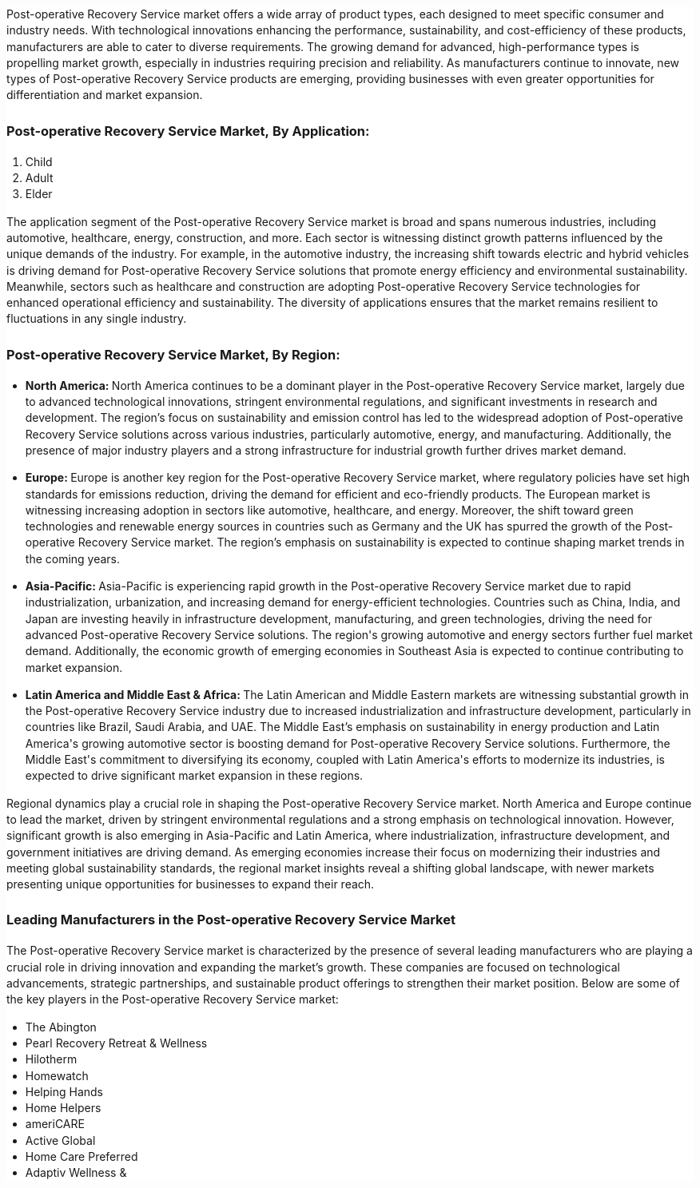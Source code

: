 Post-operative Recovery Service market offers a wide array of product types, each designed to meet specific consumer and industry needs. With technological innovations enhancing the performance, sustainability, and cost-efficiency of these products, manufacturers are able to cater to diverse requirements. The growing demand for advanced, high-performance types is propelling market growth, especially in industries requiring precision and reliability. As manufacturers continue to innovate, new types of Post-operative Recovery Service products are emerging, providing businesses with even greater opportunities for differentiation and market expansion.</p><h3>Post-operative Recovery Service Market,&nbsp;By Application:</h3><ol><li>Child<li> Adult<li> Elder</li></ol><p>The application segment of the Post-operative Recovery Service market is broad and spans numerous industries, including automotive, healthcare, energy, construction, and more. Each sector is witnessing distinct growth patterns influenced by the unique demands of the industry. For example, in the automotive industry, the increasing shift towards electric and hybrid vehicles is driving demand for Post-operative Recovery Service solutions that promote energy efficiency and environmental sustainability. Meanwhile, sectors such as healthcare and construction are adopting Post-operative Recovery Service technologies for enhanced operational efficiency and sustainability. The diversity of applications ensures that the market remains resilient to fluctuations in any single industry.</p><h3>Post-operative Recovery Service Market, By Region:</h3><ul><li><p><strong>North America:&nbsp;</strong>North America continues to be a dominant player in the Post-operative Recovery Service market, largely due to advanced technological innovations, stringent environmental regulations, and significant investments in research and development. The region&rsquo;s focus on sustainability and emission control has led to the widespread adoption of Post-operative Recovery Service solutions across various industries, particularly automotive, energy, and manufacturing. Additionally, the presence of major industry players and a strong infrastructure for industrial growth further drives market demand.</p></li><li><p><strong><strong>Europe:&nbsp;</strong></strong>Europe is another key region for the Post-operative Recovery Service market, where regulatory policies have set high standards for emissions reduction, driving the demand for efficient and eco-friendly products. The European market is witnessing increasing adoption in sectors like automotive, healthcare, and energy. Moreover, the shift toward green technologies and renewable energy sources in countries such as Germany and the UK has spurred the growth of the Post-operative Recovery Service market. The region&rsquo;s emphasis on sustainability is expected to continue shaping market trends in the coming years.</p></li><li><p><strong><strong>Asia-Pacific:&nbsp;</strong></strong>Asia-Pacific is experiencing rapid growth in the Post-operative Recovery Service market due to rapid industrialization, urbanization, and increasing demand for energy-efficient technologies. Countries such as China, India, and Japan are investing heavily in infrastructure development, manufacturing, and green technologies, driving the need for advanced Post-operative Recovery Service solutions. The region's growing automotive and energy sectors further fuel market demand. Additionally, the economic growth of emerging economies in Southeast Asia is expected to continue contributing to market expansion.</p></li><li><p><strong><strong>Latin America and Middle East &amp; Africa:&nbsp;</strong></strong>The Latin American and Middle Eastern markets are witnessing substantial growth in the Post-operative Recovery Service industry due to increased industrialization and infrastructure development, particularly in countries like Brazil, Saudi Arabia, and UAE. The Middle East&rsquo;s emphasis on sustainability in energy production and Latin America's growing automotive sector is boosting demand for Post-operative Recovery Service solutions. Furthermore, the Middle East's commitment to diversifying its economy, coupled with Latin America's efforts to modernize its industries, is expected to drive significant market expansion in these regions.</p></li></ul><p>Regional dynamics play a crucial role in shaping the Post-operative Recovery Service market. North America and Europe continue to lead the market, driven by stringent environmental regulations and a strong emphasis on technological innovation. However, significant growth is also emerging in Asia-Pacific and Latin America, where industrialization, infrastructure development, and government initiatives are driving demand. As emerging economies increase their focus on modernizing their industries and meeting global sustainability standards, the regional market insights reveal a shifting global landscape, with newer markets presenting unique opportunities for businesses to expand their reach.</p><h3><strong>Leading Manufacturers in the Post-operative Recovery Service Market</strong></h3><p>The Post-operative Recovery Service market is characterized by the presence of several leading manufacturers who are playing a crucial role in driving innovation and expanding the market&rsquo;s growth. These companies are focused on technological advancements, strategic partnerships, and sustainable product offerings to strengthen their market position. Below are some of the key players in the Post-operative Recovery Service market:</p></div><div class="article-main__content" data-test-id="publishing-text-block"><ul><li><span class="">The Abington<li>Pearl Recovery Retreat & Wellness<li>Hilotherm<li>Homewatch<li>Helping Hands<li>Home Helpers<li>ameriCARE<li>Active Global<li>Home Care Preferred<li>Adaptiv Wellness &
